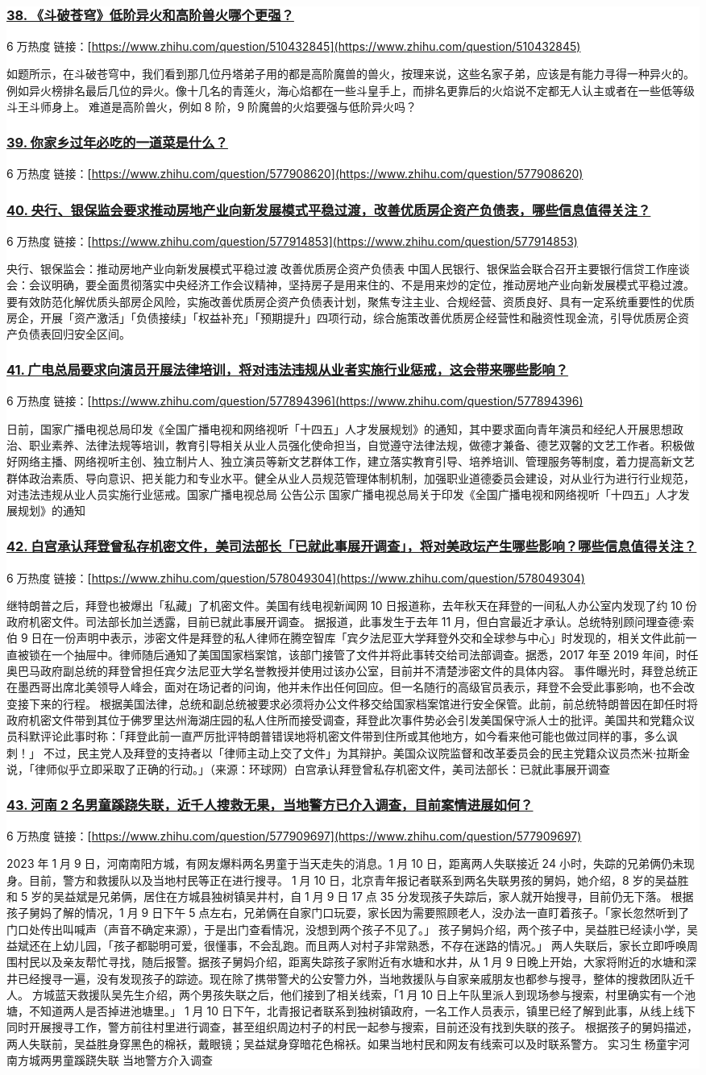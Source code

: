 ### [38. 《斗破苍穹》低阶异火和高阶兽火哪个更强？](https://www.zhihu.com/question/510432845)
6 万热度 链接：[https://www.zhihu.com/question/510432845](https://www.zhihu.com/question/510432845)

如题所示，在斗破苍穹中，我们看到那几位丹塔弟子用的都是高阶魔兽的兽火，按理来说，这些名家子弟，应该是有能力寻得一种异火的。 例如异火榜排名最后几位的异火。像十几名的青莲火，海心焰都在一些斗皇手上，而排名更靠后的火焰说不定都无人认主或者在一些低等级斗王斗师身上。 难道是高阶兽火，例如 8 阶，9 阶魔兽的火焰要强与低阶异火吗？

### [39. 你家乡过年必吃的一道菜是什么？](https://www.zhihu.com/question/577908620)
6 万热度 链接：[https://www.zhihu.com/question/577908620](https://www.zhihu.com/question/577908620)



### [40. 央行、银保监会要求推动房地产业向新发展模式平稳过渡，改善优质房企资产负债表，哪些信息值得关注？](https://www.zhihu.com/question/577914853)
6 万热度 链接：[https://www.zhihu.com/question/577914853](https://www.zhihu.com/question/577914853)

央行、银保监会：推动房地产业向新发展模式平稳过渡 改善优质房企资产负债表 中国人民银行、银保监会联合召开主要银行信贷工作座谈会：会议明确，要全面贯彻落实中央经济工作会议精神，坚持房子是用来住的、不是用来炒的定位，推动房地产业向新发展模式平稳过渡。要有效防范化解优质头部房企风险，实施改善优质房企资产负债表计划，聚焦专注主业、合规经营、资质良好、具有一定系统重要性的优质房企，开展「资产激活」「负债接续」「权益补充」「预期提升」四项行动，综合施策改善优质房企经营性和融资性现金流，引导优质房企资产负债表回归安全区间。

### [41. 广电总局要求向演员开展法律培训，将对违法违规从业者实施行业惩戒，这会带来哪些影响？](https://www.zhihu.com/question/577894396)
6 万热度 链接：[https://www.zhihu.com/question/577894396](https://www.zhihu.com/question/577894396)

日前，国家广播电视总局印发《全国广播电视和网络视听「十四五」人才发展规划》的通知，其中要求面向青年演员和经纪人开展思想政治、职业素养、法律法规等培训，教育引导相关从业人员强化使命担当，自觉遵守法律法规，做德才兼备、德艺双馨的文艺工作者。积极做好网络主播、网络视听主创、独立制片人、独立演员等新文艺群体工作，建立落实教育引导、培养培训、管理服务等制度，着力提高新文艺群体政治素质、导向意识、把关能力和专业水平。健全从业人员规范管理体制机制，加强职业道德委员会建设，对从业行为进行行业规范，对违法违规从业人员实施行业惩戒。国家广播电视总局 公告公示 国家广播电视总局关于印发《全国广播电视和网络视听「十四五」人才发展规划》的通知

### [42. 白宫承认拜登曾私存机密文件，美司法部长「已就此事展开调查」，将对美政坛产生哪些影响？哪些信息值得关注？](https://www.zhihu.com/question/578049304)
6 万热度 链接：[https://www.zhihu.com/question/578049304](https://www.zhihu.com/question/578049304)

继特朗普之后，拜登也被爆出「私藏」了机密文件。美国有线电视新闻网 10 日报道称，去年秋天在拜登的一间私人办公室内发现了约 10 份政府机密文件。司法部长加兰透露，目前已就此事展开调查。 据报道，此事发生于去年 11 月，但白宫最近才承认。总统特别顾问理查德·索伯 9 日在一份声明中表示，涉密文件是拜登的私人律师在腾空智库「宾夕法尼亚大学拜登外交和全球参与中心」时发现的，相关文件此前一直被锁在一个抽屉中。律师随后通知了美国国家档案馆，该部门接管了文件并将此事转交给司法部调查。据悉，2017 年至 2019 年间，时任奥巴马政府副总统的拜登曾担任宾夕法尼亚大学名誉教授并使用过该办公室，目前并不清楚涉密文件的具体内容。 事件曝光时，拜登总统正在墨西哥出席北美领导人峰会，面对在场记者的问询，他并未作出任何回应。但一名随行的高级官员表示，拜登不会受此事影响，也不会改变接下来的行程。 根据美国法律，总统和副总统被要求必须将办公文件移交给国家档案馆进行安全保管。此前，前总统特朗普因在卸任时将政府机密文件带到其位于佛罗里达州海湖庄园的私人住所而接受调查，拜登此次事件势必会引发美国保守派人士的批评。美国共和党籍众议员科默评论此事时称：「拜登此前一直严厉批评特朗普错误地将机密文件带到住所或其他地方，如今看来他可能也做过同样的事，多么讽刺！」 不过，民主党人及拜登的支持者以「律师主动上交了文件」为其辩护。美国众议院监督和改革委员会的民主党籍众议员杰米·拉斯金说，「律师似乎立即采取了正确的行动。」（来源：环球网）白宫承认拜登曾私存机密文件，美司法部长：已就此事展开调查

### [43. 河南 2 名男童蹊跷失联，近千人搜救无果，当地警方已介入调查，目前案情进展如何？](https://www.zhihu.com/question/577909697)
6 万热度 链接：[https://www.zhihu.com/question/577909697](https://www.zhihu.com/question/577909697)

2023 年 1 月 9 日，河南南阳方城，有网友爆料两名男童于当天走失的消息。1 月 10 日，距离两人失联接近 24 小时，失踪的兄弟俩仍未现身。目前，警方和救援队以及当地村民等正在进行搜寻。 1 月 10 日，北京青年报记者联系到两名失联男孩的舅妈，她介绍，8 岁的吴益胜和 5 岁的吴益斌是兄弟俩，居住在方城县独树镇吴井村，自 1 月 9 日 17 点 35 分发现孩子失踪后，家人就开始搜寻，目前仍无下落。 根据孩子舅妈了解的情况，1 月 9 日下午 5 点左右，兄弟俩在自家门口玩耍，家长因为需要照顾老人，没办法一直盯着孩子。「家长忽然听到了门口处传出叫喊声（声音不确定来源），于是出门查看情况，没想到两个孩子不见了。」 孩子舅妈介绍，两个孩子中，吴益胜已经读小学，吴益斌还在上幼儿园，「孩子都聪明可爱，很懂事，不会乱跑。而且两人对村子非常熟悉，不存在迷路的情况。」 两人失联后，家长立即呼唤周围村民以及亲友帮忙寻找，随后报警。据孩子舅妈介绍，距离失踪孩子家附近有水塘和水井，从 1 月 9 日晚上开始，大家将附近的水塘和深井已经搜寻一遍，没有发现孩子的踪迹。现在除了携带警犬的公安警力外，当地救援队与自家亲戚朋友也都参与搜寻，整体的搜救团队近千人。 方城蓝天救援队吴先生介绍，两个男孩失联之后，他们接到了相关线索，「1 月 10 日上午队里派人到现场参与搜索，村里确实有一个池塘，不知道两人是否掉进池塘里。」 1 月 10 日下午，北青报记者联系到独树镇政府，一名工作人员表示，镇里已经了解到此事，从线上线下同时开展搜寻工作，警方前往村里进行调查，甚至组织周边村子的村民一起参与搜索，目前还没有找到失联的孩子。 根据孩子的舅妈描述，两人失联前，吴益胜身穿黑色的棉袄，戴眼镜；吴益斌身穿暗花色棉袄。如果当地村民和网友有线索可以及时联系警方。 实习生 杨童宇河南方城两男童蹊跷失联 当地警方介入调查
